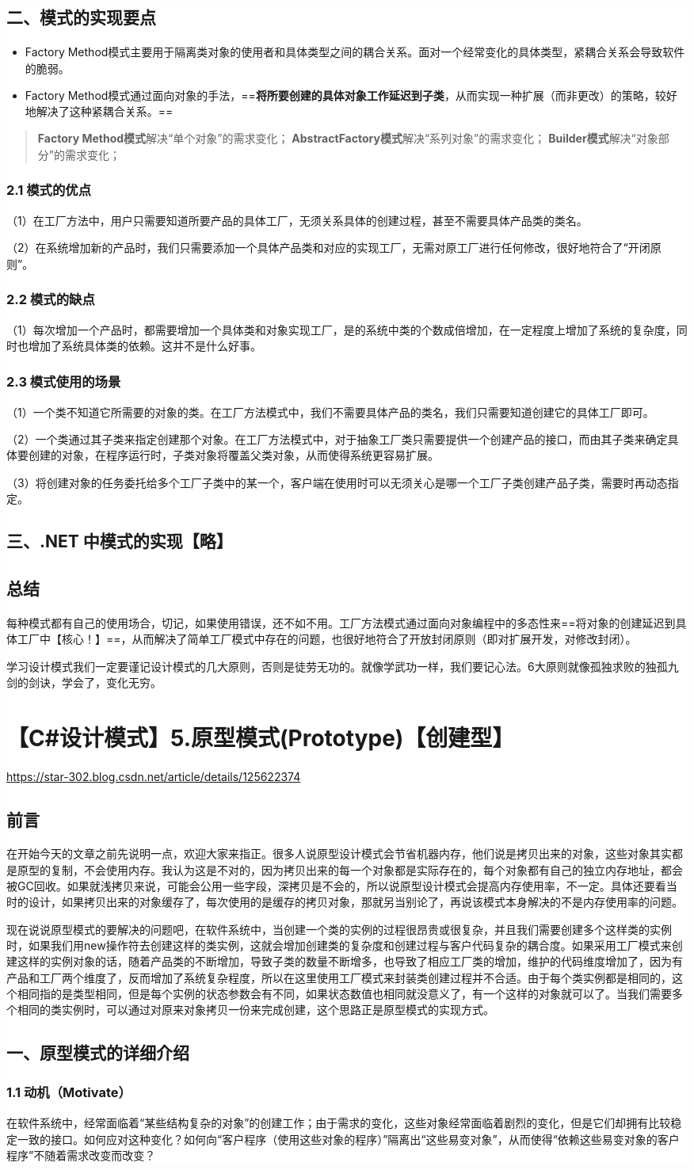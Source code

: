 ## 二、模式的实现要点
* Factory Method模式主要用于隔离类对象的使用者和具体类型之间的耦合关系。面对一个经常变化的具体类型，紧耦合关系会导致软件的脆弱。

* Factory Method模式通过面向对象的手法，==**将所要创建的具体对象工作延迟到子类**，从而实现一种扩展（而非更改）的策略，较好地解决了这种紧耦合关系。==

>**Factory Method模式**解决“单个对象”的需求变化；
**AbstractFactory模式**解决“系列对象”的需求变化；
**Builder模式**解决“对象部分”的需求变化；

### 2.1 模式的优点
（1）在工厂方法中，用户只需要知道所要产品的具体工厂，无须关系具体的创建过程，甚至不需要具体产品类的类名。

（2）在系统增加新的产品时，我们只需要添加一个具体产品类和对应的实现工厂，无需对原工厂进行任何修改，很好地符合了“开闭原则”。

### 2.2 模式的缺点
（1）每次增加一个产品时，都需要增加一个具体类和对象实现工厂，是的系统中类的个数成倍增加，在一定程度上增加了系统的复杂度，同时也增加了系统具体类的依赖。这并不是什么好事。

### 2.3 模式使用的场景
（1）一个类不知道它所需要的对象的类。在工厂方法模式中，我们不需要具体产品的类名，我们只需要知道创建它的具体工厂即可。

（2）一个类通过其子类来指定创建那个对象。在工厂方法模式中，对于抽象工厂类只需要提供一个创建产品的接口，而由其子类来确定具体要创建的对象，在程序运行时，子类对象将覆盖父类对象，从而使得系统更容易扩展。

（3）将创建对象的任务委托给多个工厂子类中的某一个，客户端在使用时可以无须关心是哪一个工厂子类创建产品子类，需要时再动态指定。

## 三、.NET 中模式的实现【略】
## 总结
每种模式都有自己的使用场合，切记，如果使用错误，还不如不用。工厂方法模式通过面向对象编程中的多态性来==将对象的创建延迟到具体工厂中【核心！】==，从而解决了简单工厂模式中存在的问题，也很好地符合了开放封闭原则（即对扩展开发，对修改封闭）。

学习设计模式我们一定要谨记设计模式的几大原则，否则是徒劳无功的。就像学武功一样，我们要记心法。6大原则就像孤独求败的独孤九剑的剑诀，学会了，变化无穷。

# 【C#设计模式】5.原型模式(Prototype)【创建型】
https://star-302.blog.csdn.net/article/details/125622374

## 前言
在开始今天的文章之前先说明一点，欢迎大家来指正。很多人说原型设计模式会节省机器内存，他们说是拷贝出来的对象，这些对象其实都是原型的复制，不会使用内存。我认为这是不对的，因为拷贝出来的每一个对象都是实际存在的，每个对象都有自己的独立内存地址，都会被GC回收。如果就浅拷贝来说，可能会公用一些字段，深拷贝是不会的，所以说原型设计模式会提高内存使用率，不一定。具体还要看当时的设计，如果拷贝出来的对象缓存了，每次使用的是缓存的拷贝对象，那就另当别论了，再说该模式本身解决的不是内存使用率的问题。

现在说说原型模式的要解决的问题吧，在软件系统中，当创建一个类的实例的过程很昂贵或很复杂，并且我们需要创建多个这样类的实例时，如果我们用new操作符去创建这样的类实例，这就会增加创建类的复杂度和创建过程与客户代码复杂的耦合度。如果采用工厂模式来创建这样的实例对象的话，随着产品类的不断增加，导致子类的数量不断增多，也导致了相应工厂类的增加，维护的代码维度增加了，因为有产品和工厂两个维度了，反而增加了系统复杂程度，所以在这里使用工厂模式来封装类创建过程并不合适。由于每个类实例都是相同的，这个相同指的是类型相同，但是每个实例的状态参数会有不同，如果状态数值也相同就没意义了，有一个这样的对象就可以了。当我们需要多个相同的类实例时，可以通过对原来对象拷贝一份来完成创建，这个思路正是原型模式的实现方式。

## 一、原型模式的详细介绍
### 1.1 动机（Motivate）
在软件系统中，经常面临着“某些结构复杂的对象”的创建工作；由于需求的变化，这些对象经常面临着剧烈的变化，但是它们却拥有比较稳定一致的接口。如何应对这种变化？如何向“客户程序（使用这些对象的程序）”隔离出“这些易变对象”，从而使得“依赖这些易变对象的客户程序”不随着需求改变而改变？

